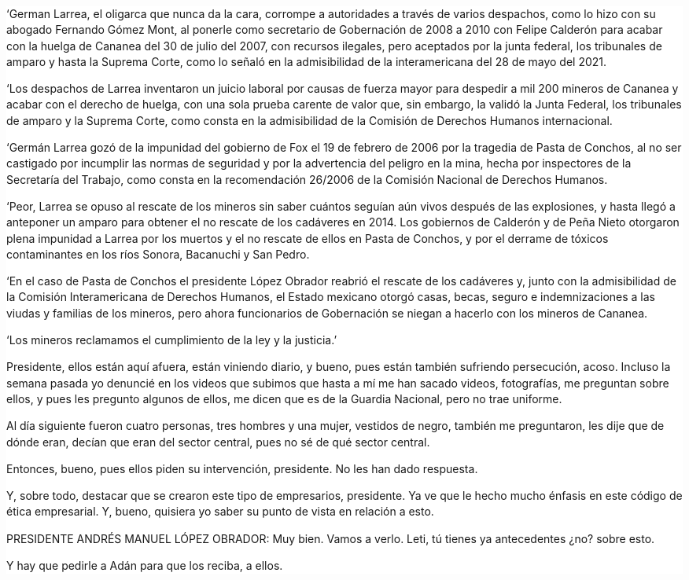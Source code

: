 ‘German Larrea, el oligarca que nunca da la cara, corrompe a autoridades a
través de varios despachos, como lo hizo con su abogado Fernando Gómez Mont,
al ponerle como secretario de Gobernación de 2008 a 2010 con Felipe Calderón
para acabar con la huelga de Cananea del 30 de julio del 2007, con recursos
ilegales, pero aceptados por la junta federal, los tribunales de amparo y
hasta la Suprema Corte, como lo señaló en la admisibilidad de la
interamericana del 28 de mayo del 2021.

‘Los despachos de Larrea inventaron un juicio laboral por causas de fuerza
mayor para despedir a mil 200 mineros de Cananea y acabar con el derecho de
huelga, con una sola prueba carente de valor que, sin embargo, la validó la
Junta Federal, los tribunales de amparo y la Suprema Corte, como consta en la
admisibilidad de la Comisión de Derechos Humanos internacional.

‘Germán Larrea gozó de la impunidad del gobierno de Fox el 19 de febrero de
2006 por la tragedia de Pasta de Conchos, al no ser castigado por incumplir
las normas de seguridad y por la advertencia del peligro en la mina, hecha por
inspectores de la Secretaría del Trabajo, como consta en la recomendación
26/2006 de la Comisión Nacional de Derechos Humanos.

‘Peor, Larrea se opuso al rescate de los mineros sin saber cuántos seguían aún
vivos después de las explosiones, y hasta llegó a anteponer un amparo para
obtener el no rescate de los cadáveres en 2014. Los gobiernos de Calderón y de
Peña Nieto otorgaron plena impunidad a Larrea por los muertos y el no rescate
de ellos en Pasta de Conchos, y por el derrame de tóxicos contaminantes en los
ríos Sonora, Bacanuchi y San Pedro.

‘En el caso de Pasta de Conchos el presidente López Obrador reabrió el rescate
de los cadáveres y, junto con la admisibilidad de la Comisión Interamericana
de Derechos Humanos, el Estado mexicano otorgó casas, becas, seguro e
indemnizaciones a las viudas y familias de los mineros, pero ahora
funcionarios de Gobernación se niegan a hacerlo con los mineros de Cananea.

‘Los mineros reclamamos el cumplimiento de la ley y la justicia.’

Presidente, ellos están aquí afuera, están viniendo diario, y bueno, pues
están también sufriendo persecución, acoso. Incluso la semana pasada yo
denuncié en los videos que subimos que hasta a mí me han sacado videos,
fotografías, me preguntan sobre ellos, y pues les pregunto algunos de ellos,
me dicen que es de la Guardia Nacional, pero no trae uniforme.

Al día siguiente fueron cuatro personas, tres hombres y una mujer, vestidos de
negro, también me preguntaron, les dije que de dónde eran, decían que eran del
sector central, pues no sé de qué sector central.

Entonces, bueno, pues ellos piden su intervención, presidente. No les han dado
respuesta.

Y, sobre todo, destacar que se crearon este tipo de empresarios, presidente.
Ya ve que le hecho mucho énfasis en este código de ética empresarial. Y,
bueno, quisiera yo saber su punto de vista en relación a esto.

PRESIDENTE ANDRÉS MANUEL LÓPEZ OBRADOR: Muy bien. Vamos a verlo. Leti, tú
tienes ya antecedentes ¿no? sobre esto.

Y hay que pedirle a Adán para que los reciba, a ellos.
